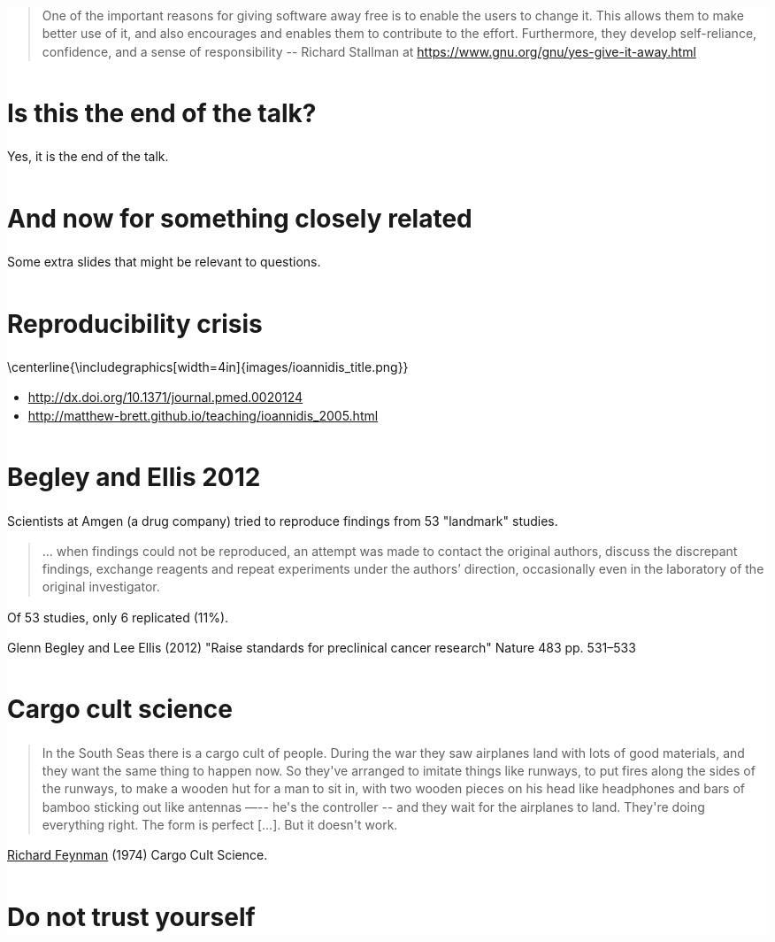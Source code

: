 > One of the important reasons for giving software away free is to enable the
> users to change it. This allows them to make better use of it, and also
> encourages and enables them to contribute to the effort. Furthermore, they
> develop self-reliance, confidence, and a sense of responsibility -- Richard
> Stallman at https://www.gnu.org/gnu/yes-give-it-away.html

# Is this the end of the talk?

Yes, it is the end of the talk.

# And now for something closely related

Some extra slides that might be relevant to questions.

# Reproducibility crisis

\centerline{\includegraphics[width=4in]{images/ioannidis_title.png}}

* http://dx.doi.org/10.1371/journal.pmed.0020124
* http://matthew-brett.github.io/teaching/ioannidis_2005.html

# Begley and Ellis 2012

Scientists at Amgen (a drug company) tried to reproduce findings from 53
"landmark" studies.

> ... when findings could not be reproduced, an attempt was made to contact
> the original authors, discuss the discrepant findings, exchange reagents and
> repeat experiments under the authors’ direction, occasionally even in the
> laboratory of the original investigator.

Of 53 studies, only 6 replicated (11%).

Glenn Begley and Lee Ellis (2012) "Raise standards for preclinical cancer
research" Nature 483 pp. 531–533

# Cargo cult science

> In the South Seas there is a cargo cult of people. During the war they saw
> airplanes land with lots of good materials, and they want the same thing to
> happen now. So they've arranged to imitate things like runways, to put fires
> along the sides of the runways, to make a wooden hut for a man to sit in,
> with two wooden pieces on his head like headphones and bars of bamboo
> sticking out like antennas —-- he's the controller -- and they wait for the
> airplanes to land.  They're doing everything right. The form is perfect
> [...]. But it doesn't work.

[Richard Feynman](http://en.wikiquote.org/wiki/Richard_Feynman) (1974) Cargo Cult Science.

# Do not trust yourself
